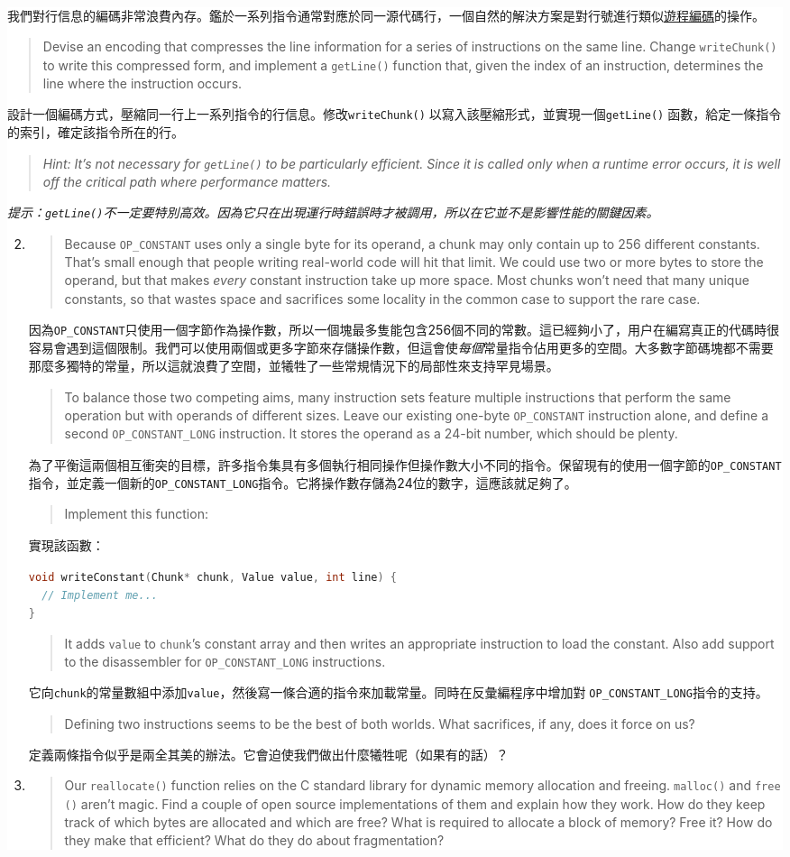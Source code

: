    我們對行信息的編碼非常浪費內存。鑑於一系列指令通常對應於同一源代碼行，一個自然的解決方案是對行號進行類似[遊程編碼](https://en.wikipedia.org/wiki/Run-length_encoding)的操作。

   > Devise an encoding that compresses the line information for a series of instructions on the same line. Change `writeChunk()` to write this compressed form, and implement a `getLine()` function that, given the index of an instruction, determines the line where the instruction occurs.

   設計一個編碼方式，壓縮同一行上一系列指令的行信息。修改`writeChunk()` 以寫入該壓縮形式，並實現一個`getLine()` 函數，給定一條指令的索引，確定該指令所在的行。

   > *Hint: It’s not necessary for `getLine()` to be particularly efficient. Since it is called only when a runtime error occurs, it is well off the critical path where performance matters.*

   *提示：`getLine()`不一定要特別高效。因為它只在出現運行時錯誤時才被調用，所以在它並不是影響性能的關鍵因素。*

2. > Because `OP_CONSTANT` uses only a single byte for its operand, a chunk may only contain up to 256 different constants. That’s small enough that people writing real-world code will hit that limit. We could use two or more bytes to store the operand, but that makes *every* constant instruction take up more space. Most chunks won’t need that many unique constants, so that wastes space and sacrifices some locality in the common case to support the rare case.

   因為`OP_CONSTANT`只使用一個字節作為操作數，所以一個塊最多隻能包含256個不同的常數。這已經夠小了，用户在編寫真正的代碼時很容易會遇到這個限制。我們可以使用兩個或更多字節來存儲操作數，但這會使*每個*常量指令佔用更多的空間。大多數字節碼塊都不需要那麼多獨特的常量，所以這就浪費了空間，並犧牲了一些常規情況下的局部性來支持罕見場景。

   > To balance those two competing aims, many instruction sets feature multiple instructions that perform the same operation but with operands of different sizes. Leave our existing one-byte `OP_CONSTANT` instruction alone, and define a second `OP_CONSTANT_LONG` instruction. It stores the operand as a 24-bit number, which should be plenty.

   為了平衡這兩個相互衝突的目標，許多指令集具有多個執行相同操作但操作數大小不同的指令。保留現有的使用一個字節的`OP_CONSTANT`指令，並定義一個新的`OP_CONSTANT_LONG`指令。它將操作數存儲為24位的數字，這應該就足夠了。

   > Implement this function:

   實現該函數：

   ```c
   void writeConstant(Chunk* chunk, Value value, int line) {
     // Implement me...
   }
   ```

   > It adds `value` to `chunk`’s constant array and then writes an appropriate instruction to load the constant. Also add support to the disassembler for `OP_CONSTANT_LONG` instructions.
   >

   它向`chunk`的常量數組中添加`value`，然後寫一條合適的指令來加載常量。同時在反彙編程序中增加對 `OP_CONSTANT_LONG`指令的支持。

   > Defining two instructions seems to be the best of both worlds. What sacrifices, if any, does it force on us?
   >

   定義兩條指令似乎是兩全其美的辦法。它會迫使我們做出什麼犧牲呢（如果有的話）？

3. > Our `reallocate()` function relies on the C standard library for dynamic memory allocation and freeing. `malloc()` and `free()` aren’t magic. Find a couple of open source implementations of them and explain how they work. How do they keep track of which bytes are allocated and which are free? What is required to allocate a block of memory? Free it? How do they make that efficient? What do they do about fragmentation?
